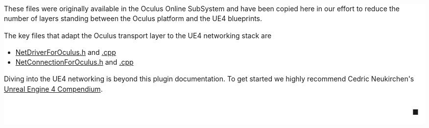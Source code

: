 These files were originally available in the Oculus Online SubSystem and have been copied here in our effort
to reduce the number of layers standing between the Oculus platform and the UE4 blueprints.

The key files that adapt the Oculus transport layer to the UE4 networking stack are

- [NetDriverForOculus.h](../Source/OculusPlatform/Private/NetDriverForOculus.h) and
  [.cpp](../Source/OculusPlatform/Private/NetDriverForOculus.cpp)
- [NetConnectionForOculus.h](../Source/OculusPlatform/Private/NetConnectionForOculus.h) and
  [.cpp](../Source/OculusPlatform/Private/NetConnectionForOculus.cpp)

Diving into the UE4 networking is beyond this plugin documentation.   To get started we highly recommend
Cedric Neukirchen's 
[Unreal Engine 4 Compendium](https://cedric-neukirchen.net/Downloads/Compendium/UE4_Network_Compendium_by_Cedric_eXi_Neukirchen.pdf).

<div style="text-align: right; padding: 10pt;">&#x25A0;</div>
